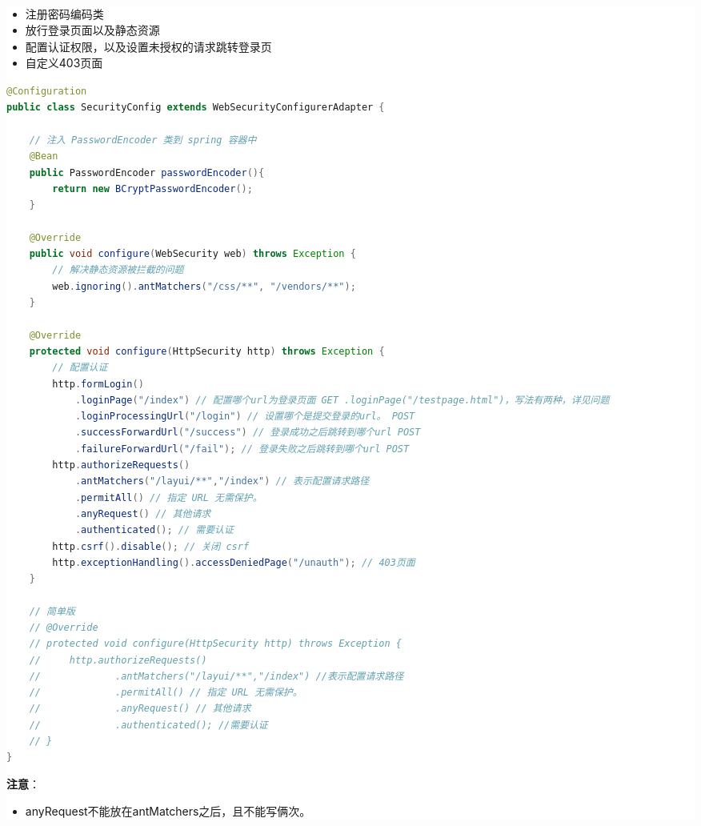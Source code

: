 - 注册密码编码类
- 放行登录页面以及静态资源
- 配置认证权限，以及设置未授权的请求跳转登录页
- 自定义403页面

~~~java
@Configuration
public class SecurityConfig extends WebSecurityConfigurerAdapter {
    
    // 注入 PasswordEncoder 类到 spring 容器中
    @Bean
    public PasswordEncoder passwordEncoder(){
        return new BCryptPasswordEncoder();
    }

    @Override
    public void configure(WebSecurity web) throws Exception {
        // 解决静态资源被拦截的问题
        web.ignoring().antMatchers("/css/**", "/vendors/**");
    }

    @Override
    protected void configure(HttpSecurity http) throws Exception {
        // 配置认证
        http.formLogin()
            .loginPage("/index") // 配置哪个url为登录页面 GET .loginPage("/testpage.html")，写法有两种，详见问题
            .loginProcessingUrl("/login") // 设置哪个是提交登录的url。 POST
            .successForwardUrl("/success") // 登录成功之后跳转到哪个url POST
            .failureForwardUrl("/fail"); // 登录失败之后跳转到哪个url POST
        http.authorizeRequests()
            .antMatchers("/layui/**","/index") // 表示配置请求路径
            .permitAll() // 指定 URL 无需保护。
            .anyRequest() // 其他请求
            .authenticated(); // 需要认证
        http.csrf().disable(); // 关闭 csrf
        http.exceptionHandling().accessDeniedPage("/unauth"); // 403页面
    }

    // 简单版
    // @Override
    // protected void configure(HttpSecurity http) throws Exception {
    //     http.authorizeRequests()
    //             .antMatchers("/layui/**","/index") //表示配置请求路径
    //             .permitAll() // 指定 URL 无需保护。
    //             .anyRequest() // 其他请求
    //             .authenticated(); //需要认证
    // }
}
~~~

**注意**：

- anyRequest不能放在antMatchers之后，且不能写俩次。
